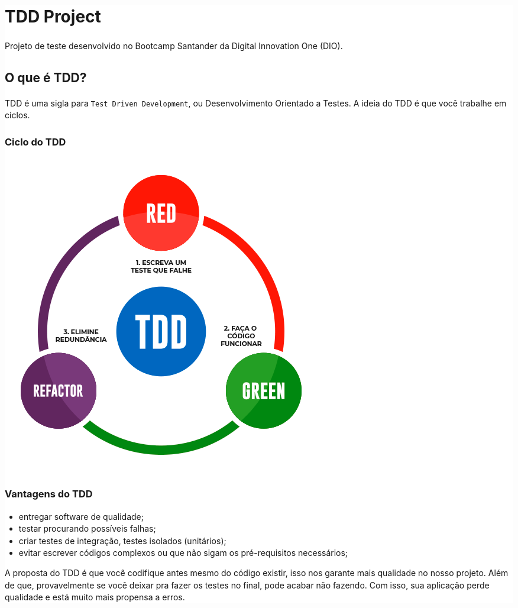 # TDD Project

Projeto de teste desenvolvido no Bootcamp Santander da Digital Innovation One (DIO).

## O que é TDD?

TDD é uma sigla para `Test Driven Development`, ou Desenvolvimento Orientado a Testes. A ideia do TDD é que você trabalhe em ciclos.

### Ciclo do TDD

![C4](/docs/img/img-tdd.png)

### Vantagens do TDD

- entregar software de qualidade;
- testar procurando possíveis falhas;
- criar testes de integração, testes isolados (unitários);
- evitar escrever códigos complexos ou que não sigam os pré-requisitos necessários;

A proposta do TDD é que você codifique antes mesmo do código existir, isso nos garante mais qualidade no nosso projeto. Além de que, provavelmente se você deixar pra fazer os testes no final, pode acabar não fazendo. Com isso, sua aplicação perde qualidade e está muito mais propensa a erros.
